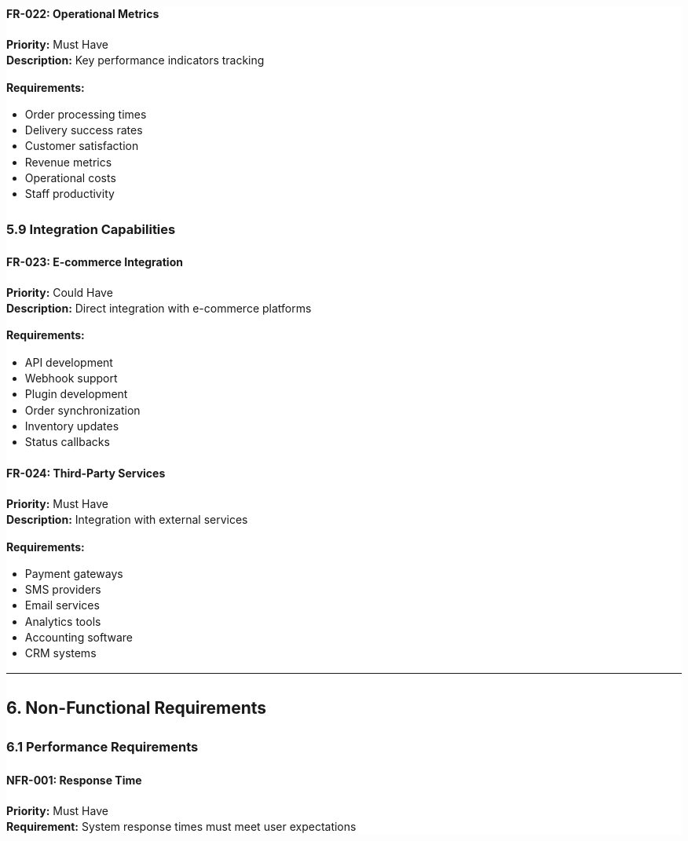 #### FR-022: Operational Metrics

**Priority:** Must Have  
**Description:** Key performance indicators tracking

**Requirements:**

- Order processing times
- Delivery success rates
- Customer satisfaction
- Revenue metrics
- Operational costs
- Staff productivity

### 5.9 Integration Capabilities

#### FR-023: E-commerce Integration

**Priority:** Could Have  
**Description:** Direct integration with e-commerce platforms

**Requirements:**

- API development
- Webhook support
- Plugin development
- Order synchronization
- Inventory updates
- Status callbacks

#### FR-024: Third-Party Services

**Priority:** Must Have  
**Description:** Integration with external services

**Requirements:**

- Payment gateways
- SMS providers
- Email services
- Analytics tools
- Accounting software
- CRM systems

---

## 6. Non-Functional Requirements

### 6.1 Performance Requirements

#### NFR-001: Response Time

**Priority:** Must Have  
**Requirement:** System response times must meet user expectations
